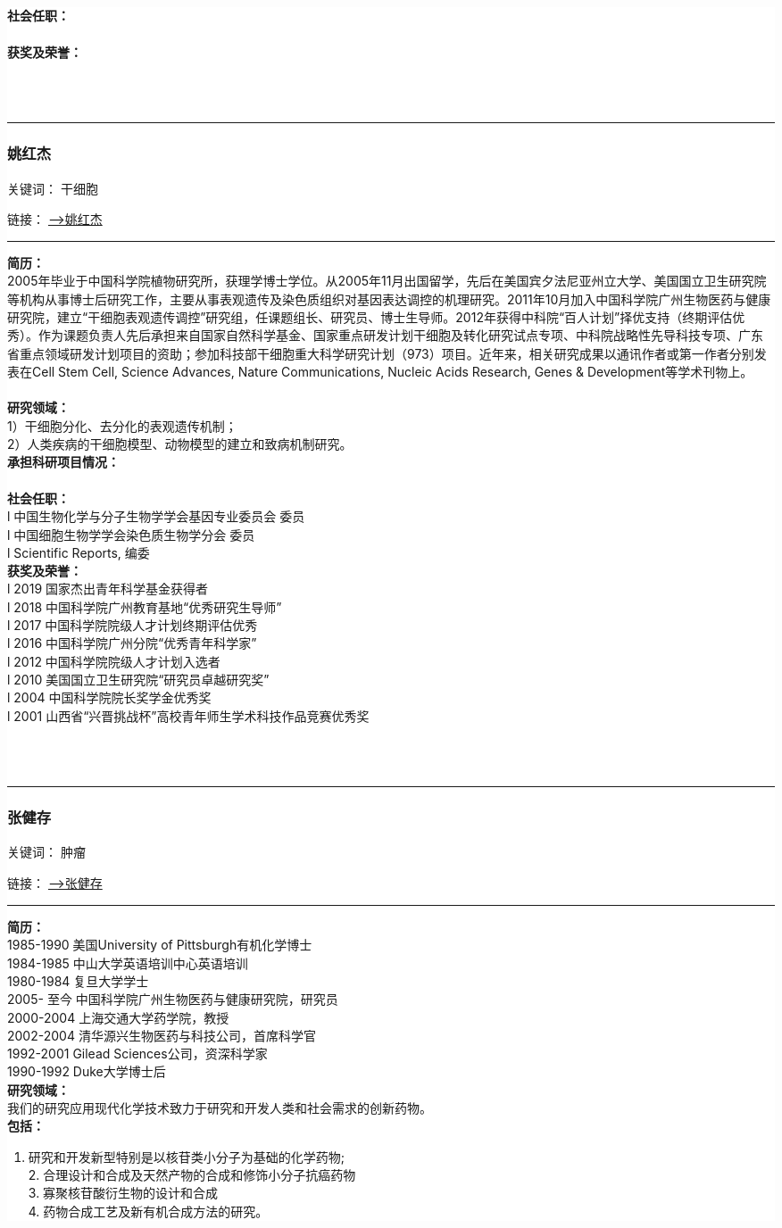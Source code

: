 **社会任职：**  
   
**获奖及荣誉：**  


<br><br>

---
### 姚红杰

关键词： 干细胞 

链接： [-->姚红杰](http://www.gibh.cas.cn/sourcedb_gibh_cas/zw/zjrc/201109/t20110929_3356724.html)

---
**简历：**  
2005年毕业于中国科学院植物研究所，获理学博士学位。从2005年11月出国留学，先后在美国宾夕法尼亚州立大学、美国国立卫生研究院等机构从事博士后研究工作，主要从事表观遗传及染色质组织对基因表达调控的机理研究。2011年10月加入中国科学院广州生物医药与健康研究院，建立“干细胞表观遗传调控”研究组，任课题组长、研究员、博士生导师。2012年获得中科院“百人计划”择优支持（终期评估优秀）。作为课题负责人先后承担来自国家自然科学基金、国家重点研发计划干细胞及转化研究试点专项、中科院战略性先导科技专项、广东省重点领域研发计划项目的资助；参加科技部干细胞重大科学研究计划（973）项目。近年来，相关研究成果以通讯作者或第一作者分别发表在Cell Stem Cell, Science Advances, Nature Communications, Nucleic Acids Research, Genes & Development等学术刊物上。  
   
**研究领域：**  
1）干细胞分化、去分化的表观遗传机制；  
2）人类疾病的干细胞模型、动物模型的建立和致病机制研究。  
**承担科研项目情况：**  
　　  
**社会任职：**  
l 中国生物化学与分子生物学学会基因专业委员会 委员  
l 中国细胞生物学学会染色质生物学分会 委员  
l Scientific Reports, 编委  
**获奖及荣誉：**  
l 2019 国家杰出青年科学基金获得者  
l 2018 中国科学院广州教育基地“优秀研究生导师”  
l 2017 中国科学院院级人才计划终期评估优秀  
l 2016 中国科学院广州分院“优秀青年科学家”  
l 2012 中国科学院院级人才计划入选者  
l 2010 美国国立卫生研究院“研究员卓越研究奖”   
l 2004 中国科学院院长奖学金优秀奖  
l 2001 山西省“兴晋挑战杯”高校青年师生学术科技作品竞赛优秀奖  


<br><br>

---
### 张健存

关键词： 肿瘤 

链接： [-->张健存](http://www.gibh.cas.cn/sourcedb_gibh_cas/zw/zjrc/200907/t20090711_2065016.html)

---
**简历：**  
1985-1990 美国University of Pittsburgh有机化学博士  
    1984-1985 中山大学英语培训中心英语培训  
    1980-1984 复旦大学学士  
2005- 至今 中国科学院广州生物医药与健康研究院，研究员  
    2000-2004 上海交通大学药学院，教授  
    2002-2004 清华源兴生物医药与科技公司，首席科学官  
    1992-2001 Gilead Sciences公司，资深科学家  
    1990-1992 Duke大学博士后  
**研究领域：**  
我们的研究应用现代化学技术致力于研究和开发人类和社会需求的创新药物。  
**包括：**  
1. 研究和开发新型特别是以核苷类小分子为基础的化学药物;  
    2. 合理设计和合成及天然产物的合成和修饰小分子抗癌药物  
    3. 寡聚核苷酸衍生物的设计和合成  
    4. 药物合成工艺及新有机合成方法的研究。   